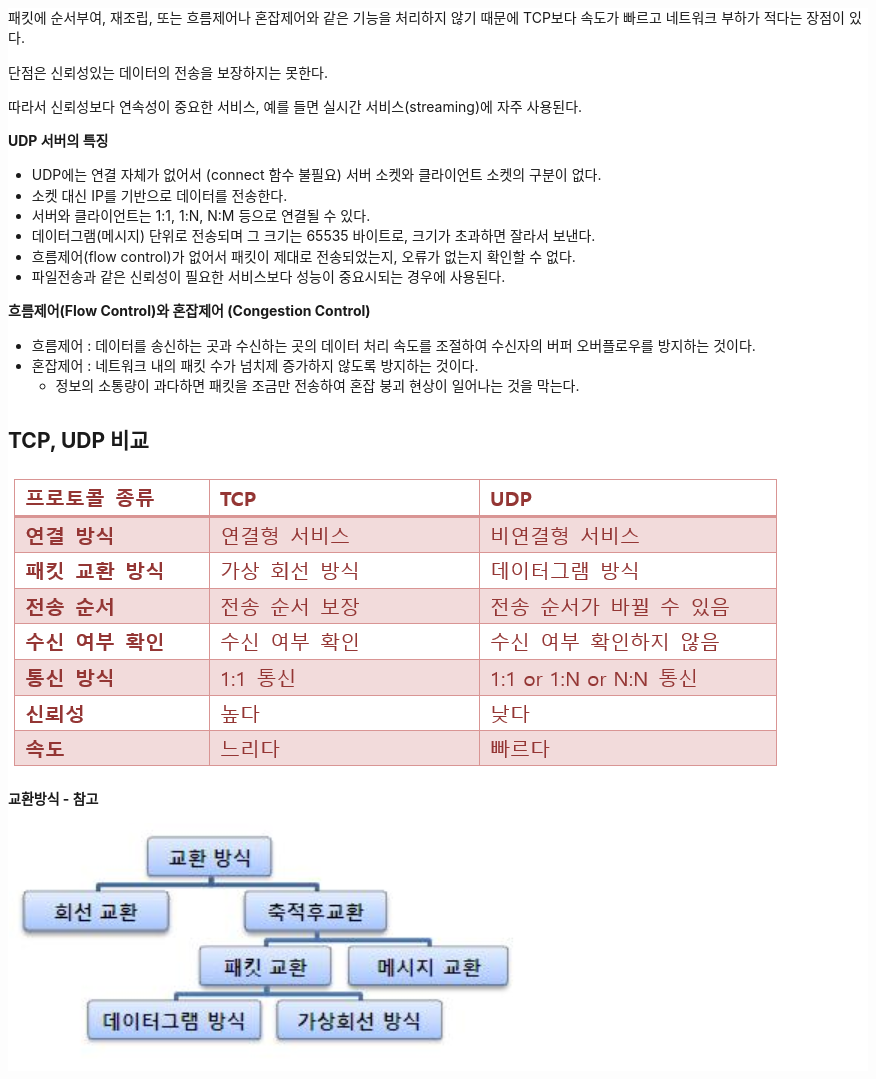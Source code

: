 패킷에 순서부여, 재조립, 또는 흐름제어나 혼잡제어와 같은 기능을 처리하지 않기 때문에 TCP보다 속도가 빠르고 네트워크 부하가 적다는 장점이 있다.

단점은 신뢰성있는 데이터의 전송을 보장하지는 못한다.

따라서 신뢰성보다 연속성이 중요한 서비스, 예를 들면 실시간 서비스(streaming)에 자주 사용된다.



**UDP 서버의 특징**

- UDP에는 연결 자체가 없어서 (connect 함수 불필요) 서버 소켓와 클라이언트 소켓의 구분이 없다.
- 소켓 대신 IP를 기반으로 데이터를 전송한다.
- 서버와 클라이언트는 1:1, 1:N, N:M 등으로 연결될 수 있다.
- 데이터그램(메시지) 단위로 전송되며 그 크기는 65535 바이트로, 크기가 초과하면 잘라서 보낸다.
- 흐름제어(flow control)가 없어서 패킷이 제대로 전송되었는지, 오류가 없는지 확인할 수 없다.
- 파일전송과 같은 신뢰성이 필요한 서비스보다 성능이 중요시되는 경우에 사용된다.



**흐름제어(Flow Control)와 혼잡제어 (Congestion Control)**

- 흐름제어 : 데이터를 송신하는 곳과 수신하는 곳의 데이터 처리 속도를 조절하여 수신자의 버퍼 오버플로우를 방지하는 것이다.
- 혼잡제어 : 네트워크 내의 패킷 수가 넘치제 증가하지 않도록 방지하는 것이다.
  - 정보의 소통량이 과다하면 패킷을 조금만 전송하여 혼잡 붕괴 현상이 일어나는 것을 막는다.



## TCP, UDP 비교

![img](md-images/990C0F3359FDD3F80C.png)



**교환방식 - 참고**

![img](md-images/99816B3359FDD25205.png)
